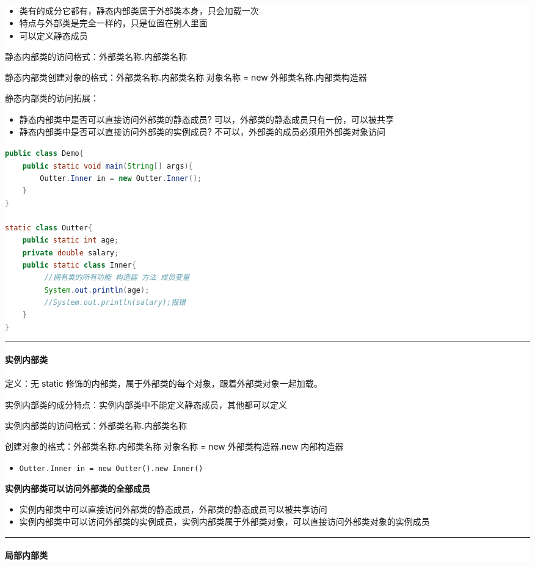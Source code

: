 * 类有的成分它都有，静态内部类属于外部类本身，只会加载一次
* 特点与外部类是完全一样的，只是位置在别人里面
* 可以定义静态成员

静态内部类的访问格式：外部类名称.内部类名称

静态内部类创建对象的格式：外部类名称.内部类名称 对象名称 = new 外部类名称.内部类构造器

静态内部类的访问拓展：

* 静态内部类中是否可以直接访问外部类的静态成员?	可以，外部类的静态成员只有一份，可以被共享
* 静态内部类中是否可以直接访问外部类的实例成员?	不可以，外部类的成员必须用外部类对象访问

```java
public class Demo{
    public static void main(String[] args){
        Outter.Inner in = new Outter.Inner();
    }
}

static class Outter{
    public static int age;
    private double salary;
    public static class Inner{
         //拥有类的所有功能 构造器 方法 成员变量
         System.out.println(age);
         //System.out.println(salary);报错
	}
}
```



***



#### 实例内部类

定义：无 static 修饰的内部类，属于外部类的每个对象，跟着外部类对象一起加载。

实例内部类的成分特点：实例内部类中不能定义静态成员，其他都可以定义

实例内部类的访问格式：外部类名称.内部类名称

创建对象的格式：外部类名称.内部类名称 对象名称 = new 外部类构造器.new 内部构造器

* `Outter.Inner in = new Outter().new Inner()`

**实例内部类可以访问外部类的全部成员**

* 实例内部类中可以直接访问外部类的静态成员，外部类的静态成员可以被共享访问
* 实例内部类中可以访问外部类的实例成员，实例内部类属于外部类对象，可以直接访问外部类对象的实例成员



***



#### 局部内部类
